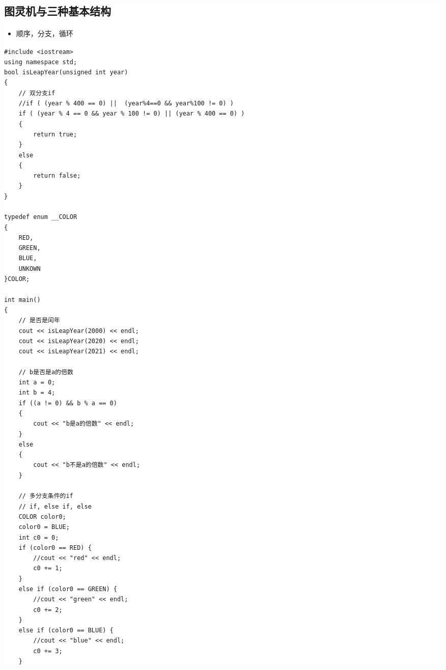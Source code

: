 ## 图灵机与三种基本结构
* 顺序，分支，循环
```
#include <iostream>
using namespace std;
bool isLeapYear(unsigned int year)
{
	// 双分支if
	//if ( (year % 400 == 0) ||  (year%4==0 && year%100 != 0) )
	if ( (year % 4 == 0 && year % 100 != 0) || (year % 400 == 0) )
	{
		return true;
	}
	else
	{
		return false;
	}
}

typedef enum __COLOR 
{
	RED,
	GREEN,
	BLUE,
	UNKOWN
}COLOR;

int main()
{
	// 是否是闰年
	cout << isLeapYear(2000) << endl;
	cout << isLeapYear(2020) << endl;
	cout << isLeapYear(2021) << endl;

	// b是否是a的倍数
	int a = 0;
	int b = 4;
	if ((a != 0) && b % a == 0)
	{
		cout << "b是a的倍数" << endl;
	}
	else
	{
		cout << "b不是a的倍数" << endl;
	}

	// 多分支条件的if
	// if, else if, else
	COLOR color0;
	color0 = BLUE;
	int c0 = 0;
	if (color0 == RED) { 
		//cout << "red" << endl; 
		c0 += 1;
	}
	else if (color0 == GREEN) { 
		//cout << "green" << endl; 
		c0 += 2;
	}
	else if (color0 == BLUE) {
		//cout << "blue" << endl;
		c0 += 3;
	}
```